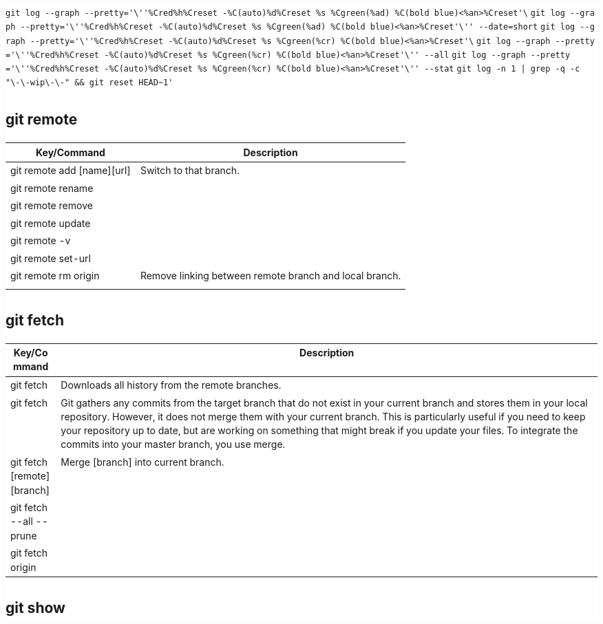 `git log --graph --pretty='\''%Cred%h%Creset -%C(auto)%d%Creset %s %Cgreen(%ad) %C(bold blue)<%an>%Creset'\`
`git log --graph --pretty='\''%Cred%h%Creset -%C(auto)%d%Creset %s %Cgreen(%ad) %C(bold blue)<%an>%Creset'\'' --date=short`
`git log --graph --pretty='\''%Cred%h%Creset -%C(auto)%d%Creset %s %Cgreen(%cr) %C(bold blue)<%an>%Creset'\`
`git log --graph --pretty='\''%Cred%h%Creset -%C(auto)%d%Creset %s %Cgreen(%cr) %C(bold blue)<%an>%Creset'\'' --all`
`git log --graph --pretty='\''%Cred%h%Creset -%C(auto)%d%Creset %s %Cgreen(%cr) %C(bold blue)<%an>%Creset'\'' --stat`
`git log -n 1 | grep -q -c "\-\-wip\-\-" && git reset HEAD~1'`





## git remote

| Key/Command                | Description                                           |
| -------------------------- | ----------------------------------------------------- |
| git remote add [name][url] | Switch to that branch.                                |
| git remote rename          |                                                       |
| git remote remove          |                                                       |
| git remote update          |                                                       |
| git remote -v              |                                                       |
| git remote set-url         |                                                       |
| git remote rm origin       | Remove linking between remote branch and local branch. |
|                            |                                                       |




## git fetch

| Key/Command                 | Description                                         |
| --------------------------- | --------------------------------------------------- |
| git fetch                   | Downloads all history from the remote branches.     |
| git fetch                   | Git gathers any commits from the target branch that do not exist in your current branch and stores them in your local repository. However, it does not merge them with your current branch. This is particularly useful if you need to keep your repository up to date, but are working on something that might break if you update your files. To integrate the commits into your master branch, you use merge. |
| git fetch [remote][branch]  | Merge [branch] into current branch.                 |
| git fetch --all --prune     |                                                     |
| git fetch origin            |                                                     |





## git show
